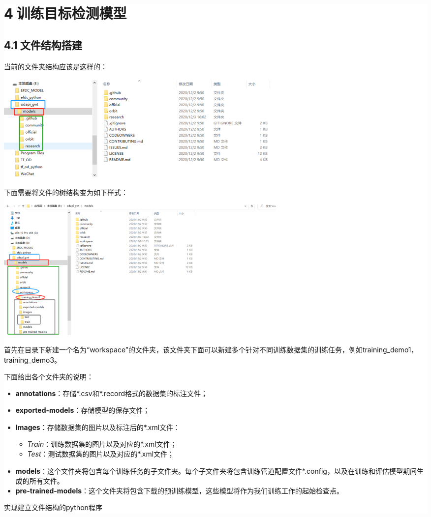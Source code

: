 # 4 训练目标检测模型

## 4.1 文件结构搭建

当前的文件夹结构应该是这样的：

<img src="figure/4.1.jpg" style="zoom:100%;" />

下面需要将文件的树结构变为如下样式：

<img src="figure/4.2.jpg" style="zoom:100%;" />

首先在目录下新建一个名为“workspace”的文件夹，该文件夹下面可以新建多个针对不同训练数据集的训练任务，例如training_demo1，training_demo3。

下面给出各个文件夹的说明：

+ **annotations**：存储\*.csv和\*.record格式的数据集的标注文件；

+ **exported-models**：存储模型的保存文件；

+ **Images**：存储数据集的图片以及标注后的\*.xml文件：
  + *Train*：训练数据集的图片以及对应的\*.xml文件；
  + *Test*：测试数据集的图片以及对应的\*.xml文件；

* **models**：这个文件夹将包含每个训练任务的子文件夹。每个子文件夹将包含训练管道配置文件\*.config，以及在训练和评估模型期间生成的所有文件。
* **pre-trained-models**：这个文件夹将包含下载的预训练模型，这些模型将作为我们训练工作的起始检查点。

实现建立文件结构的python程序
